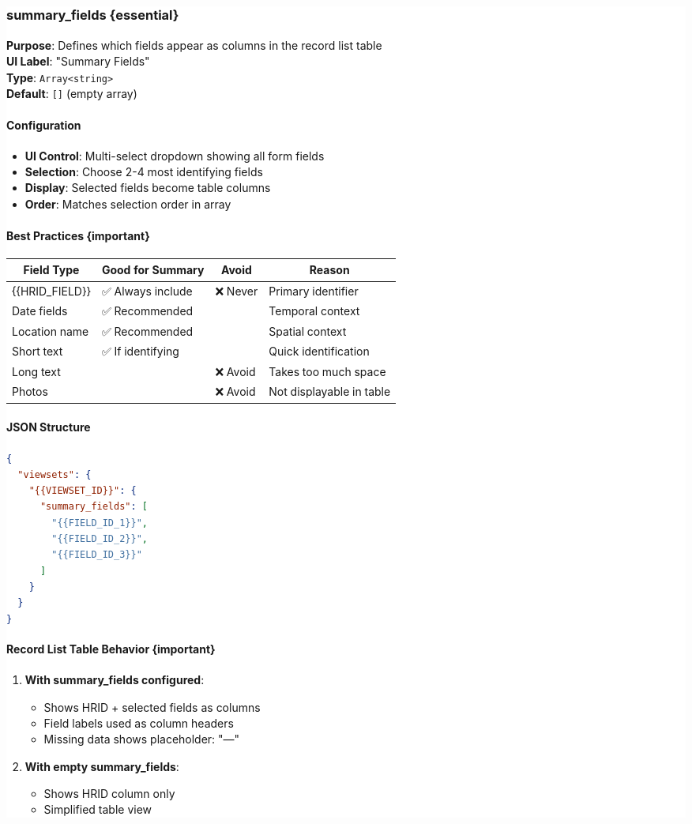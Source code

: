 ### summary_fields {essential}

**Purpose**: Defines which fields appear as columns in the record list table  
**UI Label**: "Summary Fields"  
**Type**: `Array<string>`  
**Default**: `[]` (empty array)

#### Configuration

- **UI Control**: Multi-select dropdown showing all form fields
- **Selection**: Choose 2-4 most identifying fields
- **Display**: Selected fields become table columns
- **Order**: Matches selection order in array

#### Best Practices {important}

| Field Type | Good for Summary | Avoid | Reason |
|------------|-----------------|-------|--------|
| {{HRID_FIELD}} | ✅ Always include | ❌ Never | Primary identifier |
| Date fields | ✅ Recommended | | Temporal context |
| Location name | ✅ Recommended | | Spatial context |
| Short text | ✅ If identifying | | Quick identification |
| Long text | | ❌ Avoid | Takes too much space |
| Photos | | ❌ Avoid | Not displayable in table |

#### JSON Structure
```json
{
  "viewsets": {
    "{{VIEWSET_ID}}": {
      "summary_fields": [
        "{{FIELD_ID_1}}",
        "{{FIELD_ID_2}}",
        "{{FIELD_ID_3}}"
      ]
    }
  }
}
```

#### Record List Table Behavior {important}

1. **With summary_fields configured**:
   - Shows HRID + selected fields as columns
   - Field labels used as column headers
   - Missing data shows placeholder: "—"

2. **With empty summary_fields**:
   - Shows HRID column only
   - Simplified table view
